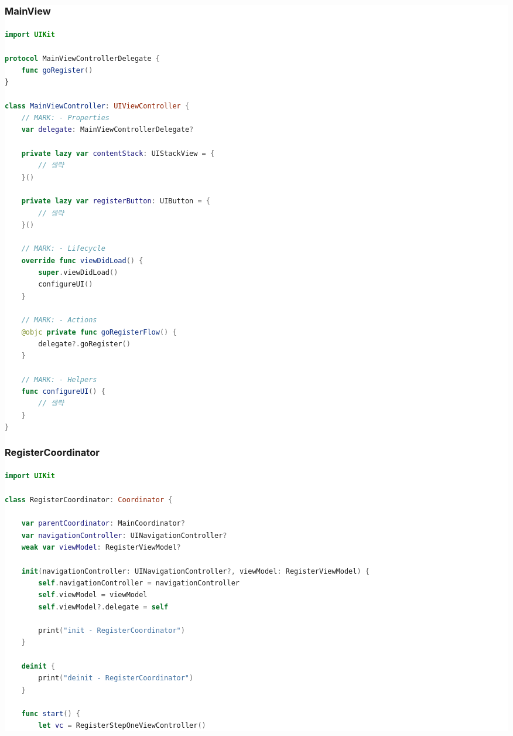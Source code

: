 ### MainView
```swift
import UIKit

protocol MainViewControllerDelegate {
    func goRegister()
}

class MainViewController: UIViewController {
    // MARK: - Properties
    var delegate: MainViewControllerDelegate?

    private lazy var contentStack: UIStackView = {
        // 생략
    }()

    private lazy var registerButton: UIButton = {
        // 생략
    }()

    // MARK: - Lifecycle
    override func viewDidLoad() {
        super.viewDidLoad()
        configureUI()
    }

    // MARK: - Actions
    @objc private func goRegisterFlow() {
        delegate?.goRegister()
    }

    // MARK: - Helpers
    func configureUI() {
        // 생략
    }
}

```

### RegisterCoordinator
```swift
import UIKit

class RegisterCoordinator: Coordinator {

    var parentCoordinator: MainCoordinator?
    var navigationController: UINavigationController?
    weak var viewModel: RegisterViewModel?

    init(navigationController: UINavigationController?, viewModel: RegisterViewModel) {
        self.navigationController = navigationController
        self.viewModel = viewModel
        self.viewModel?.delegate = self

        print("init - RegisterCoordinator")
    }

    deinit {
        print("deinit - RegisterCoordinator")
    }

    func start() {
        let vc = RegisterStepOneViewController()
```